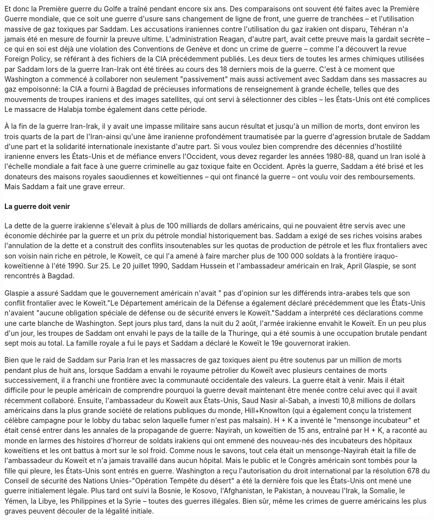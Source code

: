 Et donc la Première guerre du Golfe a traîné pendant encore six ans. Des comparaisons ont souvent été faites avec la Première Guerre mondiale, que ce soit une guerre d'usure sans changement de ligne de front, une guerre de tranchées – et l'utilisation massive de gaz toxiques par Saddam. Les accusations iraniennes contre l'utilisation du gaz irakien ont disparu, Téhéran n'a jamais été en mesure de fournir la preuve ultime. L'administration Reagan, d'autre part, avait cette preuve mais la gardait secrète – ce qui en soi est déjà une violation des Conventions de Genève et donc un crime de guerre – comme l'a découvert la revue Foreign Policy, se référant à des fichiers de la CIA précédemment publiés. Les deux tiers de toutes les armes chimiques utilisées par Saddam lors de la guerre Iran-Irak ont été tirées au cours des 18 derniers mois de la guerre. C'est à ce moment que Washington a commencé à collaborer non seulement "passivement" mais aussi activement avec Saddam dans ses massacres au gaz empoisonné: la CIA a fourni à Bagdad de précieuses informations de renseignement à grande échelle, telles que des mouvements de troupes iraniens et des images satellites, qui ont servi à sélectionner des cibles – les États-Unis ont été complices Le massacre de Halabja tombe également dans cette période.

À la fin de la guerre Iran-Irak, il y avait une impasse militaire sans aucun résultat et jusqu'à un million de morts, dont environ les trois quarts de la part de l'Iran-ainsi qu'une âme iranienne profondément traumatisée par la guerre d'agression brutale de Saddam d'une part et la solidarité internationale inexistante d'autre part. Si vous voulez bien comprendre des décennies d'hostilité iranienne envers les États-Unis et de méfiance envers l'Occident, vous devez regarder les années 1980-88, quand un Iran isolé à l'échelle mondiale a fait face à une guerre criminelle au gaz toxique faite en Occident. Après la guerre, Saddam a été brisé et les donateurs des maisons royales saoudiennes et koweïtiennes – qui ont financé la guerre – ont voulu voir des remboursements. Mais Saddam a fait une grave erreur.

#### La guerre doit venir

La dette de la guerre irakienne s'élevait à plus de 100 milliards de dollars américains, qui ne pouvaient être servis avec une économie déchirée par la guerre et un prix du pétrole mondial historiquement bas. Saddam a exigé de ses riches voisins arabes l'annulation de la dette et a construit des conflits insoutenables sur les quotas de production de pétrole et les flux frontaliers avec son voisin nain riche en pétrole, le Koweït, ce qui l'a amené à faire marcher plus de 100 000 soldats à la frontière iraquo-koweïtienne à l'été 1990. Sur 25. Le 20 juillet 1990, Saddam Hussein et l'ambassadeur américain en Irak, April Glaspie, se sont rencontrés à Bagdad.

Glaspie a assuré Saddam que le gouvernement américain n'avait " pas d'opinion sur les différends intra-arabes tels que son conflit frontalier avec le Koweït."Le Département américain de la Défense a également déclaré précédemment que les États-Unis n'avaient "aucune obligation spéciale de défense ou de sécurité envers le Koweït."Saddam a interprété ces déclarations comme une carte blanche de Washington. Sept jours plus tard, dans la nuit du 2 août, l'armée irakienne envahit le Koweït. En un peu plus d'un jour, les troupes de Saddam ont envahi le pays de la taille de la Thuringe, qui a été soumis à une occupation brutale pendant sept mois au total. La famille royale a fui le pays et Saddam a déclaré le Koweït le 19e gouvernorat irakien.

Bien que le raid de Saddam sur Paria Iran et les massacres de gaz toxiques aient pu être soutenus par un million de morts pendant plus de huit ans, lorsque Saddam a envahi le royaume pétrolier du Koweït avec plusieurs centaines de morts successivement, il a franchi une frontière avec la communauté occidentale des valeurs. La guerre était à venir. Mais il était difficile pour le peuple américain de comprendre pourquoi la guerre devait maintenant être menée contre celui avec qui il avait récemment collaboré. Ensuite, l'ambassadeur du Koweït aux États-Unis, Saud Nasir al-Sabah, a investi 10,8 millions de dollars américains dans la plus grande société de relations publiques du monde, Hill+Knowlton (qui a également conçu la tristement célèbre campagne pour le lobby du tabac selon laquelle fumer n'est pas malsain). H + K a inventé le "mensonge incubateur" et était censé entrer dans les annales de la propagande de guerre: Nayirah, un koweïtien de 15 ans, entraîné par H + K, a raconté au monde en larmes des histoires d'horreur de soldats irakiens qui ont emmené des nouveau-nés des incubateurs des hôpitaux koweïtiens et les ont battus à mort sur le sol froid. Comme nous le savons, tout cela était un mensonge-Nayirah était la fille de l'ambassadeur du Koweït et n'a jamais travaillé dans aucun hôpital. Mais le public et le Congrès américain sont tombés pour la fille qui pleure, les États-Unis sont entrés en guerre. Washington a reçu l'autorisation du droit international par la résolution 678 du Conseil de sécurité des Nations Unies-"Opération Tempête du désert" a été la dernière fois que les États-Unis ont mené une guerre initialement légale. Plus tard ont suivi la Bosnie, le Kosovo, l'Afghanistan, le Pakistan, à nouveau l'Irak, la Somalie, le Yémen, la Libye, les Philippines et la Syrie – toutes des guerres illégales. Bien sûr, même les crimes de guerre américains les plus graves peuvent découler de la légalité initiale.
